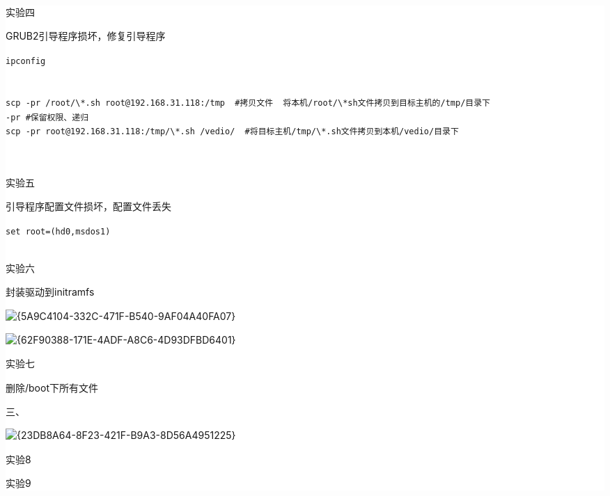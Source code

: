 

实验四

GRUB2引导程序损坏，修复引导程序



``` shell
ipconfig 


scp -pr /root/\*.sh root@192.168.31.118:/tmp  #拷贝文件  将本机/root/\*sh文件拷贝到目标主机的/tmp/目录下
-pr #保留权限、递归
scp -pr root@192.168.31.118:/tmp/\*.sh /vedio/  #将目标主机/tmp/\*.sh文件拷贝到本机/vedio/目录下



```





实验五

引导程序配置文件损坏，配置文件丢失

``` shell
set root=(hd0,msdos1)


```



实验六

封装驱动到initramfs

![{5A9C4104-332C-471F-B540-9AF04A40FA07}](https://notes-ming.oss-cn-beijing.aliyuncs.com/images/20241221143335676.png)

![{62F90388-171E-4ADF-A8C6-4D93DFBD6401}](https://notes-ming.oss-cn-beijing.aliyuncs.com/images/20241221143335677.png)

``` shell
```



实验七

删除/boot下所有文件

``` shell
```





三、

![{23DB8A64-8F23-421F-B9A3-8D56A4951225}](https://notes-ming.oss-cn-beijing.aliyuncs.com/images/20241221143335678.png)





实验8





实验9

